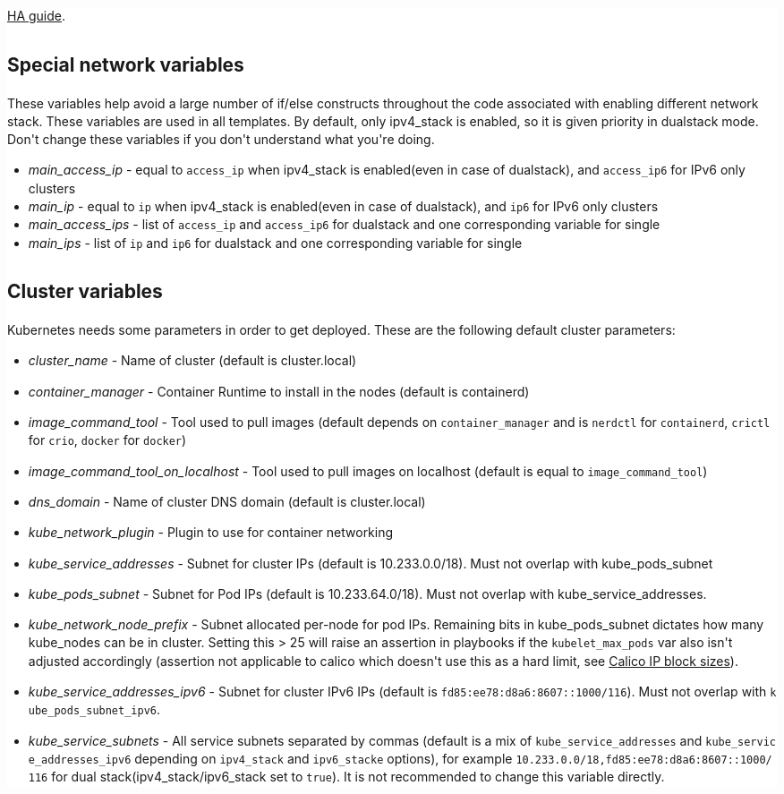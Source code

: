   [HA guide](/docs/operations/ha-mode.md).

## Special network variables

These variables help avoid a large number of if/else constructs throughout the code associated with enabling different network stack.
These variables are used in all templates.
By default, only ipv4_stack is enabled, so it is given priority in dualstack mode.
Don't change these variables if you don't understand what you're doing.

* *main_access_ip* - equal to ``access_ip`` when ipv4_stack is enabled(even in case of dualstack),
  and ``access_ip6`` for IPv6 only clusters
* *main_ip* - equal to ``ip`` when ipv4_stack is enabled(even in case of dualstack),
  and ``ip6`` for IPv6 only clusters
* *main_access_ips* - list of ``access_ip`` and ``access_ip6`` for dualstack and one corresponding variable for single
* *main_ips* - list of ``ip`` and ``ip6`` for dualstack and one corresponding variable for single

## Cluster variables

Kubernetes needs some parameters in order to get deployed. These are the
following default cluster parameters:

* *cluster_name* - Name of cluster (default is cluster.local)

* *container_manager* - Container Runtime to install in the nodes (default is containerd)

* *image_command_tool* - Tool used to pull images (default depends on `container_manager`
  and is `nerdctl` for `containerd`, `crictl` for `crio`, `docker` for `docker`)

* *image_command_tool_on_localhost* - Tool used to pull images on localhost
  (default is equal to `image_command_tool`)

* *dns_domain* - Name of cluster DNS domain (default is cluster.local)

* *kube_network_plugin* - Plugin to use for container networking

* *kube_service_addresses* - Subnet for cluster IPs (default is
  10.233.0.0/18). Must not overlap with kube_pods_subnet

* *kube_pods_subnet* - Subnet for Pod IPs (default is 10.233.64.0/18). Must not
  overlap with kube_service_addresses.

* *kube_network_node_prefix* - Subnet allocated per-node for pod IPs. Remaining
  bits in kube_pods_subnet dictates how many kube_nodes can be in cluster. Setting this > 25 will
  raise an assertion in playbooks if the `kubelet_max_pods` var also isn't adjusted accordingly
  (assertion not applicable to calico which doesn't use this as a hard limit, see
  [Calico IP block sizes](https://docs.projectcalico.org/reference/resources/ippool#block-sizes)).

* *kube_service_addresses_ipv6* - Subnet for cluster IPv6 IPs (default is ``fd85:ee78:d8a6:8607::1000/116``). Must not overlap with ``kube_pods_subnet_ipv6``.

* *kube_service_subnets* - All service subnets separated by commas (default is a mix of ``kube_service_addresses`` and ``kube_service_addresses_ipv6`` depending on ``ipv4_stack`` and ``ipv6_stacke`` options),
  for example ``10.233.0.0/18,fd85:ee78:d8a6:8607::1000/116`` for dual stack(ipv4_stack/ipv6_stack set to `true`).
  It is not recommended to change this variable directly.
